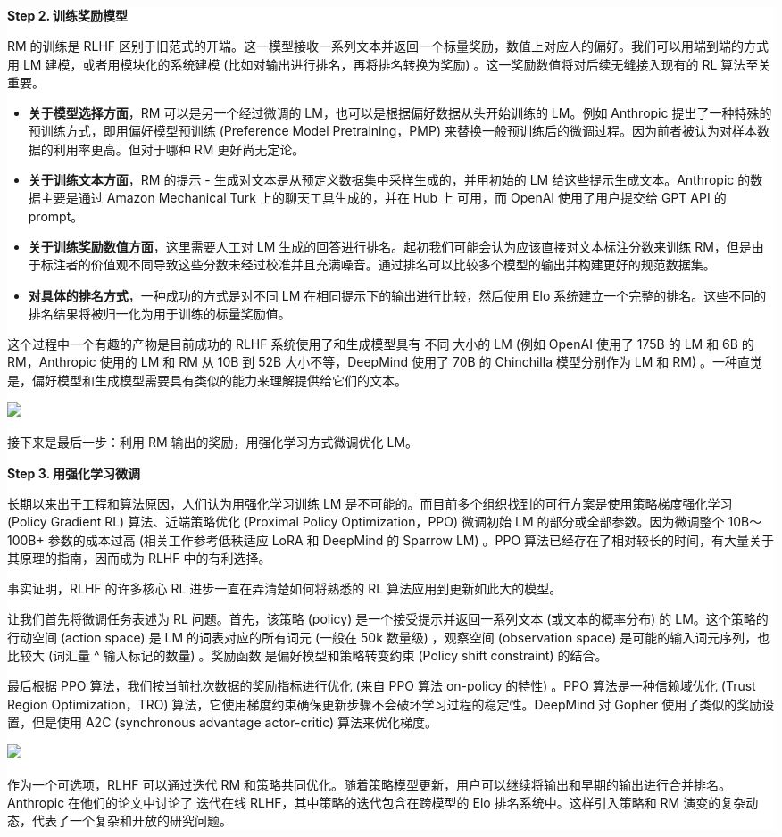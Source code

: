 **Step 2. 训练奖励模型**

RM 的训练是 RLHF 区别于旧范式的开端。这一模型接收一系列文本并返回一个标量奖励，数值上对应人的偏好。我们可以用端到端的方式用 LM 建模，或者用模块化的系统建模 (比如对输出进行排名，再将排名转换为奖励) 。这一奖励数值将对后续无缝接入现有的 RL 算法至关重要。

- **关于模型选择方面**，RM 可以是另一个经过微调的 LM，也可以是根据偏好数据从头开始训练的 LM。例如 Anthropic 提出了一种特殊的预训练方式，即用偏好模型预训练 (Preference Model Pretraining，PMP) 来替换一般预训练后的微调过程。因为前者被认为对样本数据的利用率更高。但对于哪种 RM 更好尚无定论。
  ​

- **关于训练文本方面**，RM 的提示 - 生成对文本是从预定义数据集中采样生成的，并用初始的 LM 给这些提示生成文本。Anthropic 的数据主要是通过 Amazon Mechanical Turk 上的聊天工具生成的，并在 Hub 上 可用，而 OpenAI 使用了用户提交给 GPT API 的 prompt。

  

- **关于训练奖励数值方面**，这里需要人工对 LM 生成的回答进行排名。起初我们可能会认为应该直接对文本标注分数来训练 RM，但是由于标注者的价值观不同导致这些分数未经过校准并且充满噪音。通过排名可以比较多个模型的输出并构建更好的规范数据集。
  ​

- **对具体的排名方式**，一种成功的方式是对不同 LM 在相同提示下的输出进行比较，然后使用 Elo 系统建立一个完整的排名。这些不同的排名结果将被归一化为用于训练的标量奖励值。

这个过程中一个有趣的产物是目前成功的 RLHF 系统使用了和生成模型具有 不同 大小的 LM (例如 OpenAI 使用了 175B 的 LM 和 6B 的 RM，Anthropic 使用的 LM 和 RM 从 10B 到 52B 大小不等，DeepMind 使用了 70B 的 Chinchilla 模型分别作为 LM 和 RM) 。一种直觉是，偏好模型和生成模型需要具有类似的能力来理解提供给它们的文本。

<img src="https://cdn.jsdelivr.net/gh/HuZixia/CloudGo/pictures/resources/finetune/RLHF02.png" style="margin-left: 0px" width="800px">

接下来是最后一步：利用 RM 输出的奖励，用强化学习方式微调优化 LM。

**Step 3. 用强化学习微调**

长期以来出于工程和算法原因，人们认为用强化学习训练 LM 是不可能的。而目前多个组织找到的可行方案是使用策略梯度强化学习 (Policy Gradient RL) 算法、近端策略优化 (Proximal Policy Optimization，PPO) 微调初始 LM 的部分或全部参数。因为微调整个 10B～100B+ 参数的成本过高 (相关工作参考低秩适应 LoRA 和 DeepMind 的 Sparrow LM) 。PPO 算法已经存在了相对较长的时间，有大量关于其原理的指南，因而成为 RLHF 中的有利选择。

事实证明，RLHF 的许多核心 RL 进步一直在弄清楚如何将熟悉的 RL 算法应用到更新如此大的模型。

让我们首先将微调任务表述为 RL 问题。首先，该策略 (policy) 是一个接受提示并返回一系列文本 (或文本的概率分布) 的 LM。这个策略的 行动空间 (action space) 是 LM 的词表对应的所有词元 (一般在 50k 数量级) ，观察空间 (observation space) 是可能的输入词元序列，也比较大 (词汇量 ^ 输入标记的数量) 。奖励函数 是偏好模型和策略转变约束 (Policy shift constraint) 的结合。

最后根据 PPO 算法，我们按当前批次数据的奖励指标进行优化 (来自 PPO 算法 on-policy 的特性) 。PPO 算法是一种信赖域优化 (Trust Region Optimization，TRO) 算法，它使用梯度约束确保更新步骤不会破坏学习过程的稳定性。DeepMind 对 Gopher 使用了类似的奖励设置，但是使用 A2C (synchronous advantage actor-critic) 算法来优化梯度。

<img src="https://cdn.jsdelivr.net/gh/HuZixia/CloudGo/pictures/resources/finetune/RLHF03.png" style="margin-left: 0px" width="800px">

作为一个可选项，RLHF 可以通过迭代 RM 和策略共同优化。随着策略模型更新，用户可以继续将输出和早期的输出进行合并排名。Anthropic 在他们的论文中讨论了 迭代在线 RLHF，其中策略的迭代包含在跨模型的 Elo 排名系统中。这样引入策略和 RM 演变的复杂动态，代表了一个复杂和开放的研究问题。

